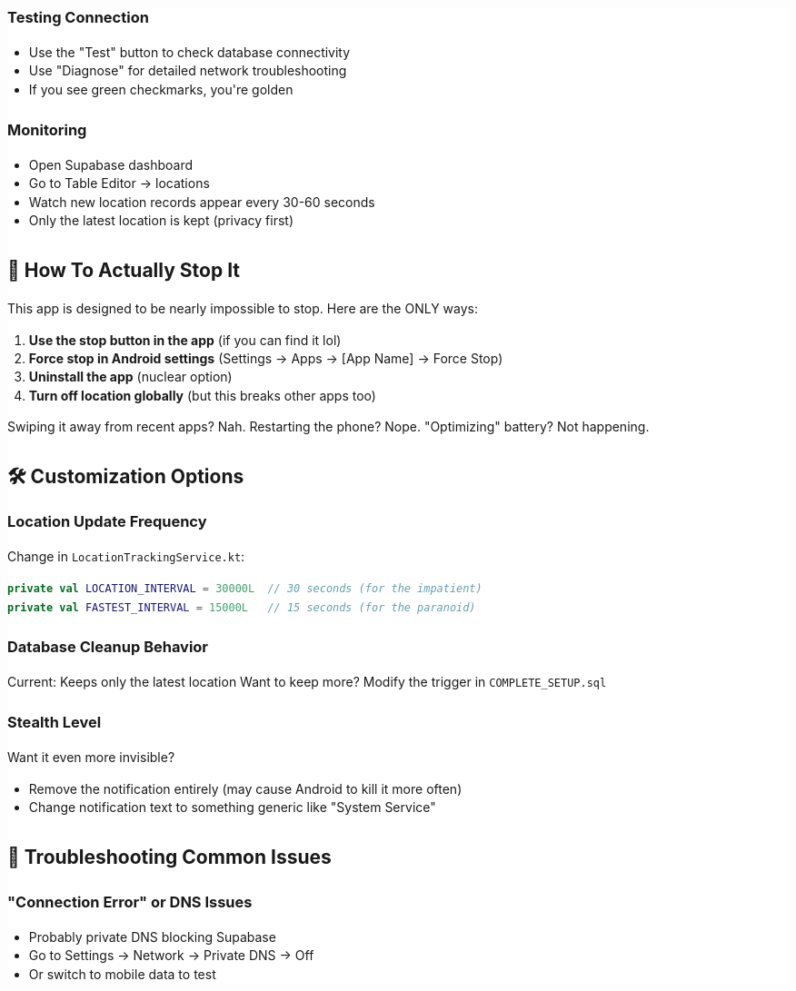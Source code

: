 ### **Testing Connection**

- Use the "Test" button to check database connectivity
- Use "Diagnose" for detailed network troubleshooting
- If you see green checkmarks, you're golden

### **Monitoring**

- Open Supabase dashboard
- Go to Table Editor → locations
- Watch new location records appear every 30-60 seconds
- Only the latest location is kept (privacy first)

## 🚨 **How To Actually Stop It**

This app is designed to be nearly impossible to stop. Here are the ONLY ways:

1. **Use the stop button in the app** (if you can find it lol)
2. **Force stop in Android settings** (Settings → Apps → [App Name] → Force Stop)
3. **Uninstall the app** (nuclear option)
4. **Turn off location globally** (but this breaks other apps too)

Swiping it away from recent apps? Nah. Restarting the phone? Nope. "Optimizing" battery? Not happening.

## 🛠️ **Customization Options**

### **Location Update Frequency**

Change in `LocationTrackingService.kt`:

```kotlin
private val LOCATION_INTERVAL = 30000L  // 30 seconds (for the impatient)
private val FASTEST_INTERVAL = 15000L   // 15 seconds (for the paranoid)
```

### **Database Cleanup Behavior**

Current: Keeps only the latest location
Want to keep more? Modify the trigger in `COMPLETE_SETUP.sql`

### **Stealth Level**

Want it even more invisible?

- Remove the notification entirely (may cause Android to kill it more often)
- Change notification text to something generic like "System Service"

## 🐛 **Troubleshooting Common Issues**

### **"Connection Error" or DNS Issues**

- Probably private DNS blocking Supabase
- Go to Settings → Network → Private DNS → Off
- Or switch to mobile data to test

